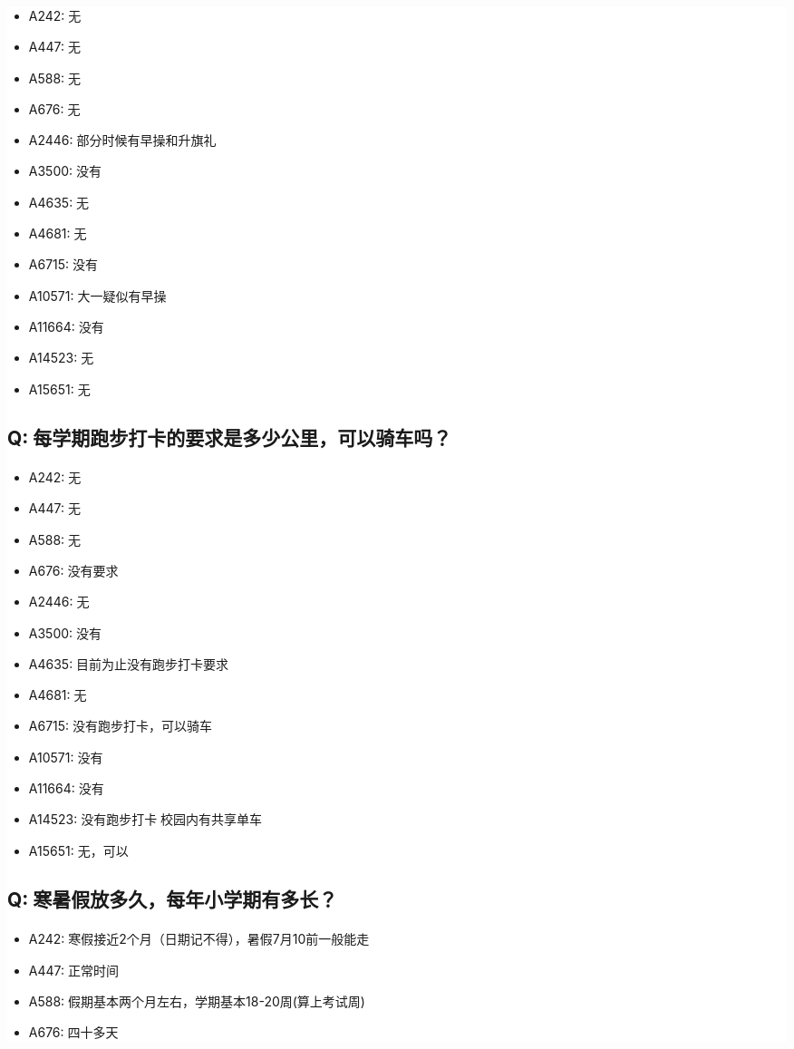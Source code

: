 - A242: 无

- A447: 无

- A588: 无

- A676: 无

- A2446: 部分时候有早操和升旗礼

- A3500: 没有

- A4635: 无

- A4681: 无

- A6715: 没有

- A10571: 大一疑似有早操

- A11664: 没有

- A14523: 无

- A15651: 无

## Q: 每学期跑步打卡的要求是多少公里，可以骑车吗？

- A242: 无

- A447: 无

- A588: 无

- A676: 没有要求

- A2446: 无

- A3500: 没有

- A4635: 目前为止没有跑步打卡要求

- A4681: 无

- A6715: 没有跑步打卡，可以骑车

- A10571: 没有

- A11664: 没有

- A14523: 没有跑步打卡 校园内有共享单车

- A15651: 无，可以

## Q: 寒暑假放多久，每年小学期有多长？

- A242: 寒假接近2个月（日期记不得），暑假7月10前一般能走

- A447: 正常时间

- A588: 假期基本两个月左右，学期基本18-20周(算上考试周)

- A676: 四十多天
